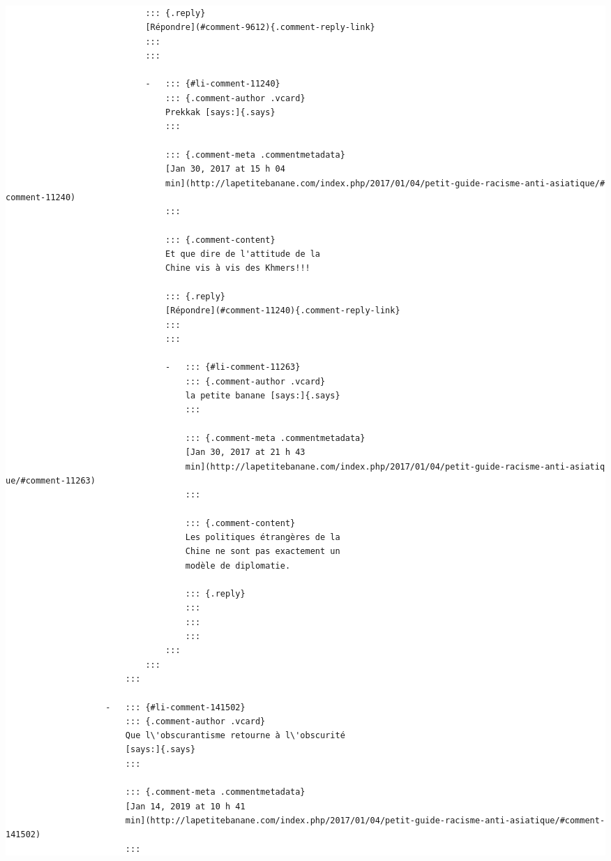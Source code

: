                                 ::: {.reply}
                                [Répondre](#comment-9612){.comment-reply-link}
                                :::
                                :::

                                -   ::: {#li-comment-11240}
                                    ::: {.comment-author .vcard}
                                    Prekkak [says:]{.says}
                                    :::

                                    ::: {.comment-meta .commentmetadata}
                                    [Jan 30, 2017 at 15 h 04
                                    min](http://lapetitebanane.com/index.php/2017/01/04/petit-guide-racisme-anti-asiatique/#comment-11240)
                                    :::

                                    ::: {.comment-content}
                                    Et que dire de l'attitude de la
                                    Chine vis à vis des Khmers!!!

                                    ::: {.reply}
                                    [Répondre](#comment-11240){.comment-reply-link}
                                    :::
                                    :::

                                    -   ::: {#li-comment-11263}
                                        ::: {.comment-author .vcard}
                                        la petite banane [says:]{.says}
                                        :::

                                        ::: {.comment-meta .commentmetadata}
                                        [Jan 30, 2017 at 21 h 43
                                        min](http://lapetitebanane.com/index.php/2017/01/04/petit-guide-racisme-anti-asiatique/#comment-11263)
                                        :::

                                        ::: {.comment-content}
                                        Les politiques étrangères de la
                                        Chine ne sont pas exactement un
                                        modèle de diplomatie.

                                        ::: {.reply}
                                        :::
                                        :::
                                        :::
                                    :::
                                :::
                            :::

                        -   ::: {#li-comment-141502}
                            ::: {.comment-author .vcard}
                            Que l\'obscurantisme retourne à l\'obscurité
                            [says:]{.says}
                            :::

                            ::: {.comment-meta .commentmetadata}
                            [Jan 14, 2019 at 10 h 41
                            min](http://lapetitebanane.com/index.php/2017/01/04/petit-guide-racisme-anti-asiatique/#comment-141502)
                            :::
